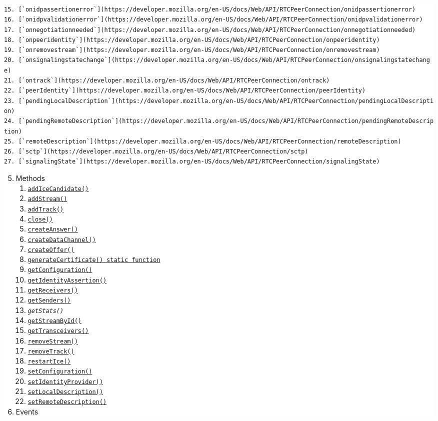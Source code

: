     15. [`onidpassertionerror`](https://developer.mozilla.org/en-US/docs/Web/API/RTCPeerConnection/onidpassertionerror)
    16. [`onidpvalidationerror`](https://developer.mozilla.org/en-US/docs/Web/API/RTCPeerConnection/onidpvalidationerror)
    17. [`onnegotiationneeded`](https://developer.mozilla.org/en-US/docs/Web/API/RTCPeerConnection/onnegotiationneeded)
    18. [`onpeeridentity`](https://developer.mozilla.org/en-US/docs/Web/API/RTCPeerConnection/onpeeridentity)
    19. [`onremovestream`](https://developer.mozilla.org/en-US/docs/Web/API/RTCPeerConnection/onremovestream)
    20. [`onsignalingstatechange`](https://developer.mozilla.org/en-US/docs/Web/API/RTCPeerConnection/onsignalingstatechange)
    21. [`ontrack`](https://developer.mozilla.org/en-US/docs/Web/API/RTCPeerConnection/ontrack)
    22. [`peerIdentity`](https://developer.mozilla.org/en-US/docs/Web/API/RTCPeerConnection/peerIdentity)
    23. [`pendingLocalDescription`](https://developer.mozilla.org/en-US/docs/Web/API/RTCPeerConnection/pendingLocalDescription)
    24. [`pendingRemoteDescription`](https://developer.mozilla.org/en-US/docs/Web/API/RTCPeerConnection/pendingRemoteDescription)
    25. [`remoteDescription`](https://developer.mozilla.org/en-US/docs/Web/API/RTCPeerConnection/remoteDescription)
    26. [`sctp`](https://developer.mozilla.org/en-US/docs/Web/API/RTCPeerConnection/sctp)
    27. [`signalingState`](https://developer.mozilla.org/en-US/docs/Web/API/RTCPeerConnection/signalingState)
5.  Methods
    1.  [`addIceCandidate()`](https://developer.mozilla.org/en-US/docs/Web/API/RTCPeerConnection/addIceCandidate)
    2.  [`addStream()`](https://developer.mozilla.org/en-US/docs/Web/API/RTCPeerConnection/addStream)
    3.  [`addTrack()`](https://developer.mozilla.org/en-US/docs/Web/API/RTCPeerConnection/addTrack)
    4.  [`close()`](https://developer.mozilla.org/en-US/docs/Web/API/RTCPeerConnection/close)
    5.  [`createAnswer()`](https://developer.mozilla.org/en-US/docs/Web/API/RTCPeerConnection/createAnswer)
    6.  [`createDataChannel()`](https://developer.mozilla.org/en-US/docs/Web/API/RTCPeerConnection/createDataChannel)
    7.  [`createOffer()`](https://developer.mozilla.org/en-US/docs/Web/API/RTCPeerConnection/createOffer)
    8.  [`generateCertificate() static function`](https://developer.mozilla.org/en-US/docs/Web/API/RTCPeerConnection/generateCertificate)
    9.  [`getConfiguration()`](https://developer.mozilla.org/en-US/docs/Web/API/RTCPeerConnection/getConfiguration)
    10. [`getIdentityAssertion()`](https://developer.mozilla.org/en-US/docs/Web/API/RTCPeerConnection/getIdentityAssertion)
    11. [`getReceivers()`](https://developer.mozilla.org/en-US/docs/Web/API/RTCPeerConnection/getReceivers)
    12. [`getSenders()`](https://developer.mozilla.org/en-US/docs/Web/API/RTCPeerConnection/getSenders)
    13. *`getStats()`*
    14. [`getStreamById()`](https://developer.mozilla.org/en-US/docs/Web/API/RTCPeerConnection/getStreamById)
    15. [`getTransceivers()`](https://developer.mozilla.org/en-US/docs/Web/API/RTCPeerConnection/getTransceivers)
    16. [`removeStream()`](https://developer.mozilla.org/en-US/docs/Web/API/RTCPeerConnection/removeStream)
    17. [`removeTrack()`](https://developer.mozilla.org/en-US/docs/Web/API/RTCPeerConnection/removeTrack)
    18. [`restartIce()`](https://developer.mozilla.org/en-US/docs/Web/API/RTCPeerConnection/restartIce)
    19. [`setConfiguration()`](https://developer.mozilla.org/en-US/docs/Web/API/RTCPeerConnection/setConfiguration)
    20. [`setIdentityProvider()`](https://developer.mozilla.org/en-US/docs/Web/API/RTCPeerConnection/setIdentityProvider)
    21. [`setLocalDescription()`](https://developer.mozilla.org/en-US/docs/Web/API/RTCPeerConnection/setLocalDescription)
    22. [`setRemoteDescription()`](https://developer.mozilla.org/en-US/docs/Web/API/RTCPeerConnection/setRemoteDescription)
6.  Events